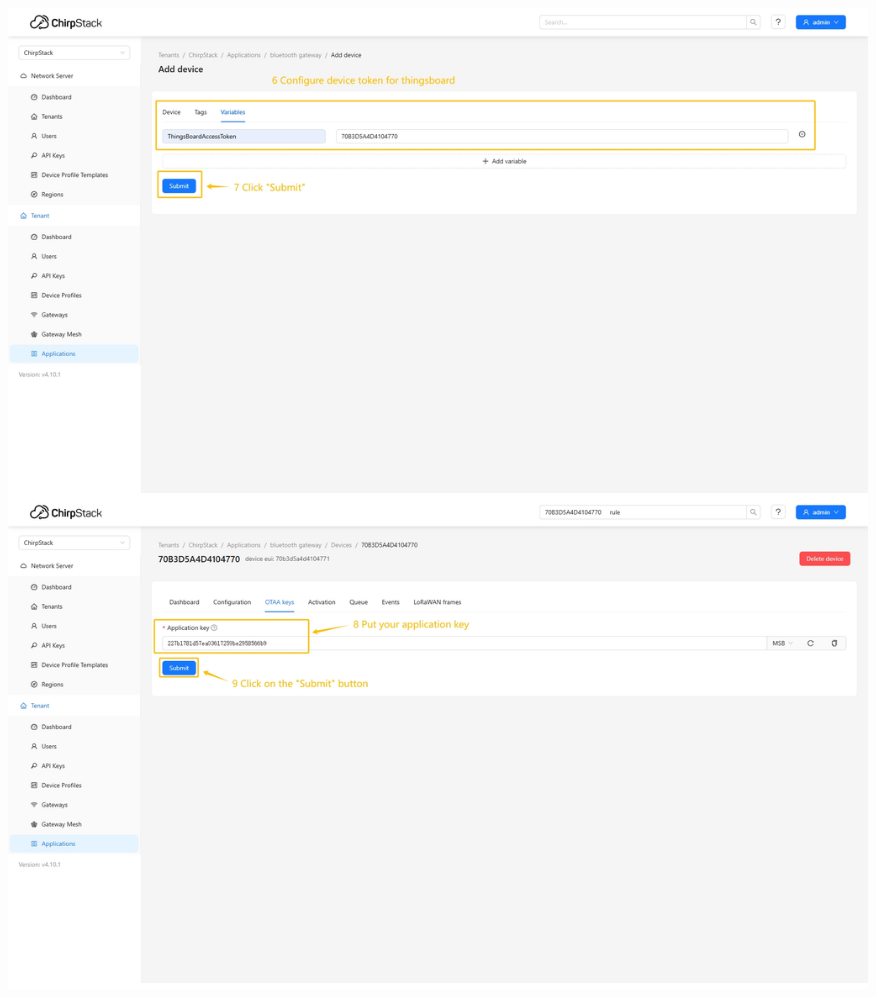   <img src="/images/devices-library/ready-to-go-devices/lansitec-lorawan/application-5.png" alt="application-5"  />

  <img src="/images/devices-library/ready-to-go-devices/lansitec-lorawan/application-6.png" alt="application-6"  />
